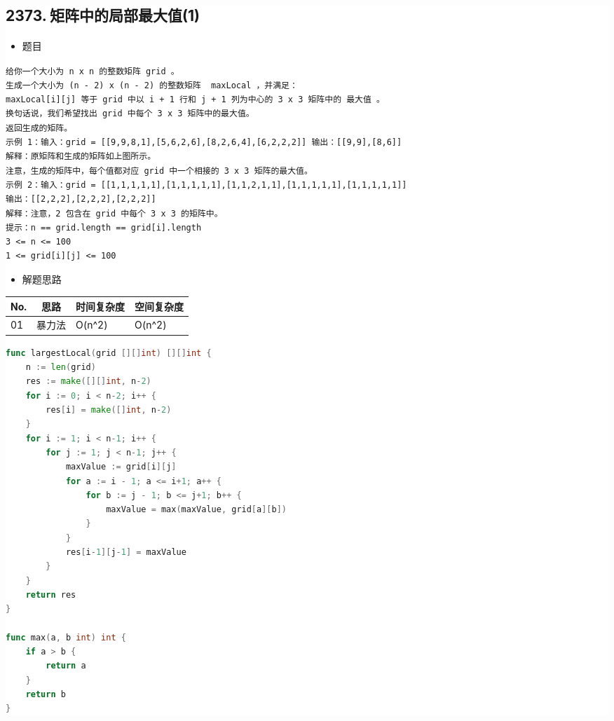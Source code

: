 ## 2373. 矩阵中的局部最大值(1)

- 题目

```
给你一个大小为 n x n 的整数矩阵 grid 。
生成一个大小为 (n - 2) x (n - 2) 的整数矩阵  maxLocal ，并满足：
maxLocal[i][j] 等于 grid 中以 i + 1 行和 j + 1 列为中心的 3 x 3 矩阵中的 最大值 。
换句话说，我们希望找出 grid 中每个 3 x 3 矩阵中的最大值。
返回生成的矩阵。
示例 1：输入：grid = [[9,9,8,1],[5,6,2,6],[8,2,6,4],[6,2,2,2]] 输出：[[9,9],[8,6]]
解释：原矩阵和生成的矩阵如上图所示。
注意，生成的矩阵中，每个值都对应 grid 中一个相接的 3 x 3 矩阵的最大值。
示例 2：输入：grid = [[1,1,1,1,1],[1,1,1,1,1],[1,1,2,1,1],[1,1,1,1,1],[1,1,1,1,1]]
输出：[[2,2,2],[2,2,2],[2,2,2]]
解释：注意，2 包含在 grid 中每个 3 x 3 的矩阵中。
提示：n == grid.length == grid[i].length
3 <= n <= 100
1 <= grid[i][j] <= 100
```

- 解题思路

| No.  | 思路   | 时间复杂度 | 空间复杂度 |
| ---- | ------ | ---------- | ---------- |
| 01   | 暴力法 | O(n^2)     | O(n^2)     |

```go
func largestLocal(grid [][]int) [][]int {
	n := len(grid)
	res := make([][]int, n-2)
	for i := 0; i < n-2; i++ {
		res[i] = make([]int, n-2)
	}
	for i := 1; i < n-1; i++ {
		for j := 1; j < n-1; j++ {
			maxValue := grid[i][j]
			for a := i - 1; a <= i+1; a++ {
				for b := j - 1; b <= j+1; b++ {
					maxValue = max(maxValue, grid[a][b])
				}
			}
			res[i-1][j-1] = maxValue
		}
	}
	return res
}

func max(a, b int) int {
	if a > b {
		return a
	}
	return b
}
```
